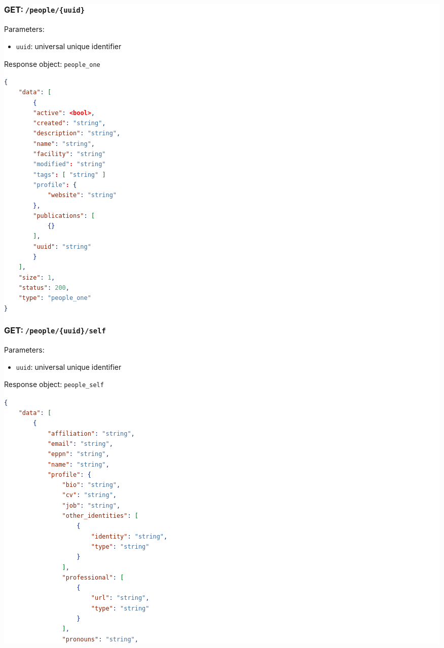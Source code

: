 ### <a name="people_one"></a>GET: `/people/{uuid}`

Parameters:

- `uuid`: universal unique identifier

Response object: `people_one`

```json
{
    "data": [
        {
        "active": <bool>,
        "created": "string",
        "description": "string",
        "name": "string",
        "facility": "string"
        "modified": "string"
        "tags": [ "string" ]
        "profile": {
            "website": "string"
        },
        "publications": [
            {}
        ],
        "uuid": "string"
        }
    ],
    "size": 1,
    "status": 200,
    "type": "people_one"
}
```

### <a name="people_self"></a>GET: `/people/{uuid}/self`

Parameters:

- `uuid`: universal unique identifier

Response object: `people_self`

```json
{
    "data": [
        {
            "affiliation": "string",
            "email": "string",
            "eppn": "string",
            "name": "string",
            "profile": {
                "bio": "string",
                "cv": "string",
                "job": "string",
                "other_identities": [
                    {
                        "identity": "string",
                        "type": "string"
                    }
                ],
                "professional": [
                    {
                        "url": "string",
                        "type": "string"
                    }
                ],
                "pronouns": "string",
```